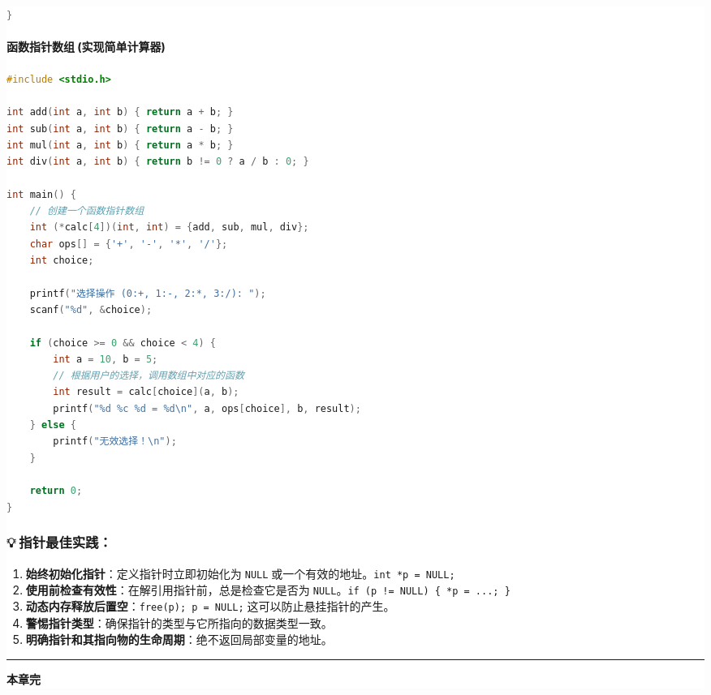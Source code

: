 ```c
}
```

#### 函数指针数组 (实现简单计算器)
```c
#include <stdio.h>

int add(int a, int b) { return a + b; }
int sub(int a, int b) { return a - b; }
int mul(int a, int b) { return a * b; }
int div(int a, int b) { return b != 0 ? a / b : 0; }

int main() {
    // 创建一个函数指针数组
    int (*calc[4])(int, int) = {add, sub, mul, div};
    char ops[] = {'+', '-', '*', '/'};
    int choice;
    
    printf("选择操作 (0:+, 1:-, 2:*, 3:/): ");
    scanf("%d", &choice);
    
    if (choice >= 0 && choice < 4) {
        int a = 10, b = 5;
        // 根据用户的选择，调用数组中对应的函数
        int result = calc[choice](a, b);
        printf("%d %c %d = %d\n", a, ops[choice], b, result);
    } else {
        printf("无效选择！\n");
    }
    
    return 0;
}
```

### 💡 指针最佳实践：
1. **始终初始化指针**：定义指针时立即初始化为 `NULL` 或一个有效的地址。`int *p = NULL;`
2. **使用前检查有效性**：在解引用指针前，总是检查它是否为 `NULL`。`if (p != NULL) { *p = ...; }`
3. **动态内存释放后置空**：`free(p); p = NULL;` 这可以防止悬挂指针的产生。
4. **警惕指针类型**：确保指针的类型与它所指向的数据类型一致。
5. **明确指针和其指向物的生命周期**：绝不返回局部变量的地址。

---

**本章完**
